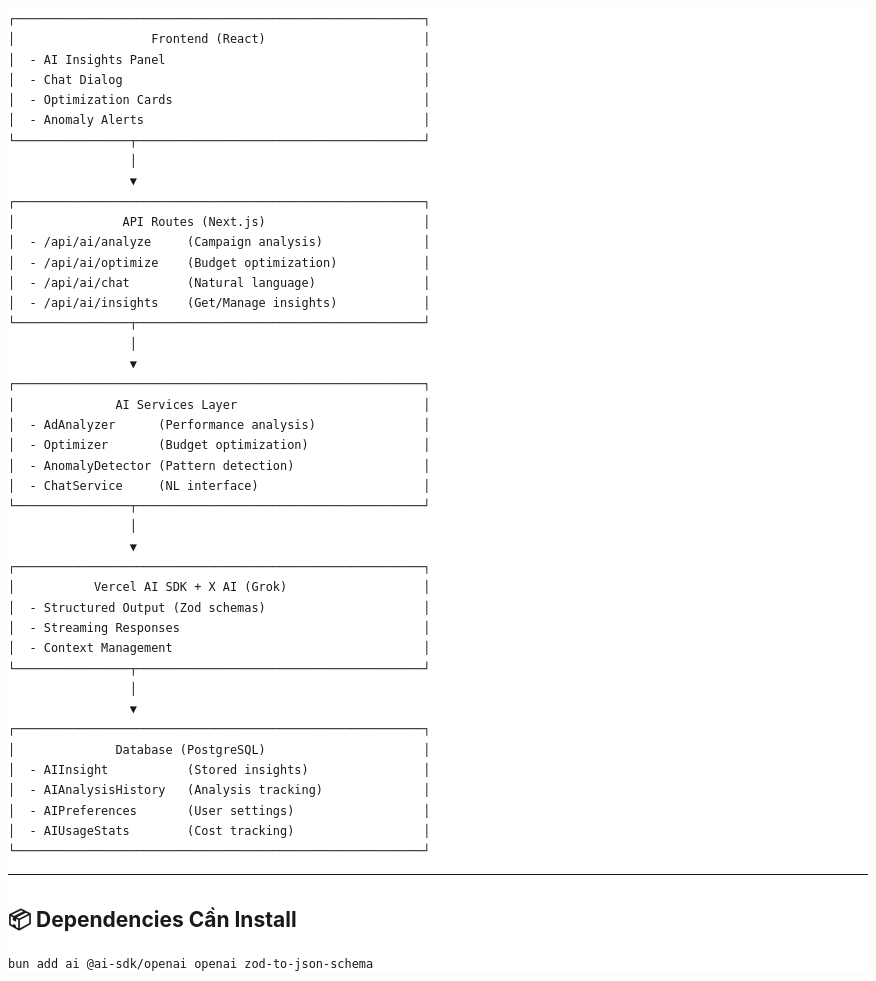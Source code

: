 ```
┌─────────────────────────────────────────────────────────┐
│                   Frontend (React)                      │
│  - AI Insights Panel                                    │
│  - Chat Dialog                                          │
│  - Optimization Cards                                   │
│  - Anomaly Alerts                                       │
└────────────────┬────────────────────────────────────────┘
                 │
                 ▼
┌─────────────────────────────────────────────────────────┐
│               API Routes (Next.js)                      │
│  - /api/ai/analyze     (Campaign analysis)              │
│  - /api/ai/optimize    (Budget optimization)            │
│  - /api/ai/chat        (Natural language)               │
│  - /api/ai/insights    (Get/Manage insights)            │
└────────────────┬────────────────────────────────────────┘
                 │
                 ▼
┌─────────────────────────────────────────────────────────┐
│              AI Services Layer                          │
│  - AdAnalyzer      (Performance analysis)               │
│  - Optimizer       (Budget optimization)                │
│  - AnomalyDetector (Pattern detection)                  │
│  - ChatService     (NL interface)                       │
└────────────────┬────────────────────────────────────────┘
                 │
                 ▼
┌─────────────────────────────────────────────────────────┐
│           Vercel AI SDK + X AI (Grok)                   │
│  - Structured Output (Zod schemas)                      │
│  - Streaming Responses                                  │
│  - Context Management                                   │
└────────────────┬────────────────────────────────────────┘
                 │
                 ▼
┌─────────────────────────────────────────────────────────┐
│              Database (PostgreSQL)                      │
│  - AIInsight           (Stored insights)                │
│  - AIAnalysisHistory   (Analysis tracking)              │
│  - AIPreferences       (User settings)                  │
│  - AIUsageStats        (Cost tracking)                  │
└─────────────────────────────────────────────────────────┘
```

---

## 📦 Dependencies Cần Install

```bash
bun add ai @ai-sdk/openai openai zod-to-json-schema
```
